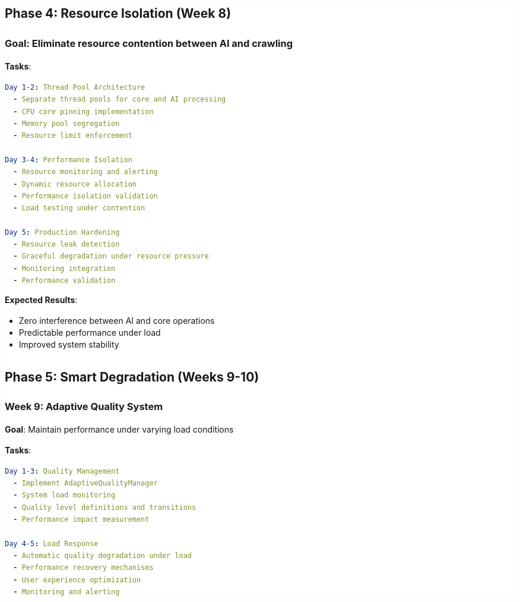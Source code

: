 ## Phase 4: Resource Isolation (Week 8)

### Goal: Eliminate resource contention between AI and crawling

**Tasks**:
```yaml
Day 1-2: Thread Pool Architecture
  - Separate thread pools for core and AI processing
  - CPU core pinning implementation
  - Memory pool segregation
  - Resource limit enforcement

Day 3-4: Performance Isolation
  - Resource monitoring and alerting
  - Dynamic resource allocation
  - Performance isolation validation
  - Load testing under contention

Day 5: Production Hardening
  - Resource leak detection
  - Graceful degradation under resource pressure
  - Monitoring integration
  - Performance validation
```

**Expected Results**:
- Zero interference between AI and core operations
- Predictable performance under load
- Improved system stability

## Phase 5: Smart Degradation (Weeks 9-10)

### Week 9: Adaptive Quality System

**Goal**: Maintain performance under varying load conditions

**Tasks**:
```yaml
Day 1-3: Quality Management
  - Implement AdaptiveQualityManager
  - System load monitoring
  - Quality level definitions and transitions
  - Performance impact measurement

Day 4-5: Load Response
  - Automatic quality degradation under load
  - Performance recovery mechanisms
  - User experience optimization
  - Monitoring and alerting
```
